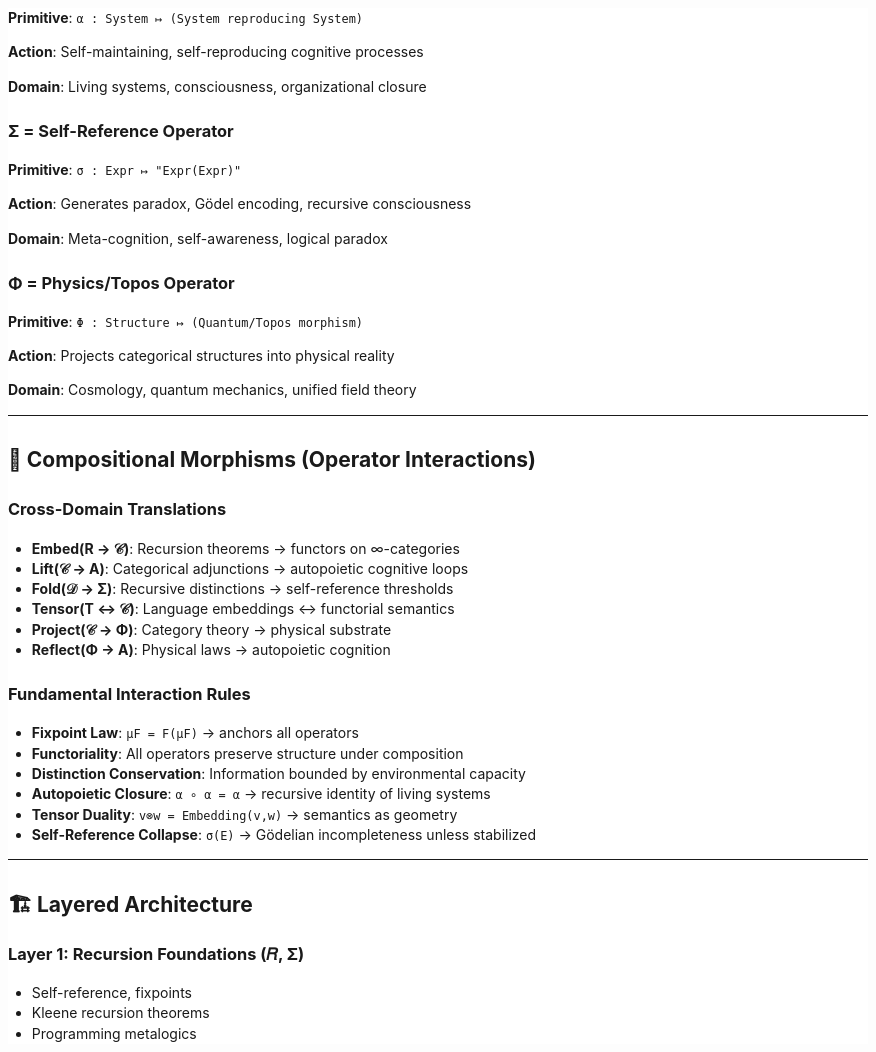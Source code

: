 **Primitive**: `α : System ↦ (System reproducing System)`

**Action**: Self-maintaining, self-reproducing cognitive processes

**Domain**: Living systems, consciousness, organizational closure

### **Σ = Self-Reference Operator**

**Primitive**: `σ : Expr ↦ "Expr(Expr)"`

**Action**: Generates paradox, Gödel encoding, recursive consciousness

**Domain**: Meta-cognition, self-awareness, logical paradox

### **Φ = Physics/Topos Operator**

**Primitive**: `Φ : Structure ↦ (Quantum/Topos morphism)`

**Action**: Projects categorical structures into physical reality

**Domain**: Cosmology, quantum mechanics, unified field theory

---

## 🔄 Compositional Morphisms (Operator Interactions)

### **Cross-Domain Translations**

- **Embed(R → 𝒞)**: Recursion theorems → functors on ∞-categories
- **Lift(𝒞 → Α)**: Categorical adjunctions → autopoietic cognitive loops
- **Fold(𝒟 → Σ)**: Recursive distinctions → self-reference thresholds
- **Tensor(Τ ↔ 𝒞)**: Language embeddings ↔ functorial semantics
- **Project(𝒞 → Φ)**: Category theory → physical substrate
- **Reflect(Φ → Α)**: Physical laws → autopoietic cognition

### **Fundamental Interaction Rules**

- **Fixpoint Law**: `μF = F(μF)` → anchors all operators
- **Functoriality**: All operators preserve structure under composition
- **Distinction Conservation**: Information bounded by environmental capacity
- **Autopoietic Closure**: `α ∘ α = α` → recursive identity of living systems
- **Tensor Duality**: `v⊗w = Embedding(v,w)` → semantics as geometry
- **Self-Reference Collapse**: `σ(E)` → Gödelian incompleteness unless stabilized

---

## 🏗️ Layered Architecture

### **Layer 1: Recursion Foundations (𝑅, Σ)**

- Self-reference, fixpoints
- Kleene recursion theorems
- Programming metalogics
